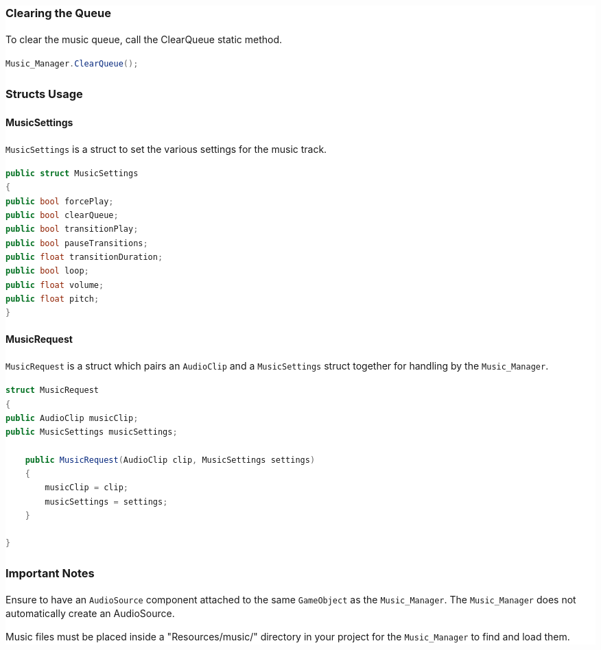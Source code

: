 ### Clearing the Queue

To clear the music queue, call the ClearQueue static method.

```csharp
Music_Manager.ClearQueue();
```

### Structs Usage

#### MusicSettings

`MusicSettings` is a struct to set the various settings for the music track.

```csharp
public struct MusicSettings
{
public bool forcePlay;
public bool clearQueue;
public bool transitionPlay;
public bool pauseTransitions;
public float transitionDuration;
public bool loop;
public float volume;
public float pitch;
}
```

#### MusicRequest

`MusicRequest` is a struct which pairs an `AudioClip` and a `MusicSettings` struct together for handling by the `Music_Manager`.

```csharp
struct MusicRequest
{
public AudioClip musicClip;
public MusicSettings musicSettings;

    public MusicRequest(AudioClip clip, MusicSettings settings)
    {
        musicClip = clip;
        musicSettings = settings;
    }

}
```

### Important Notes

Ensure to have an `AudioSource` component attached to the same `GameObject` as the `Music_Manager`. The `Music_Manager` does not automatically create an AudioSource.

Music files must be placed inside a "Resources/music/" directory in your project for the `Music_Manager` to find and load them.
